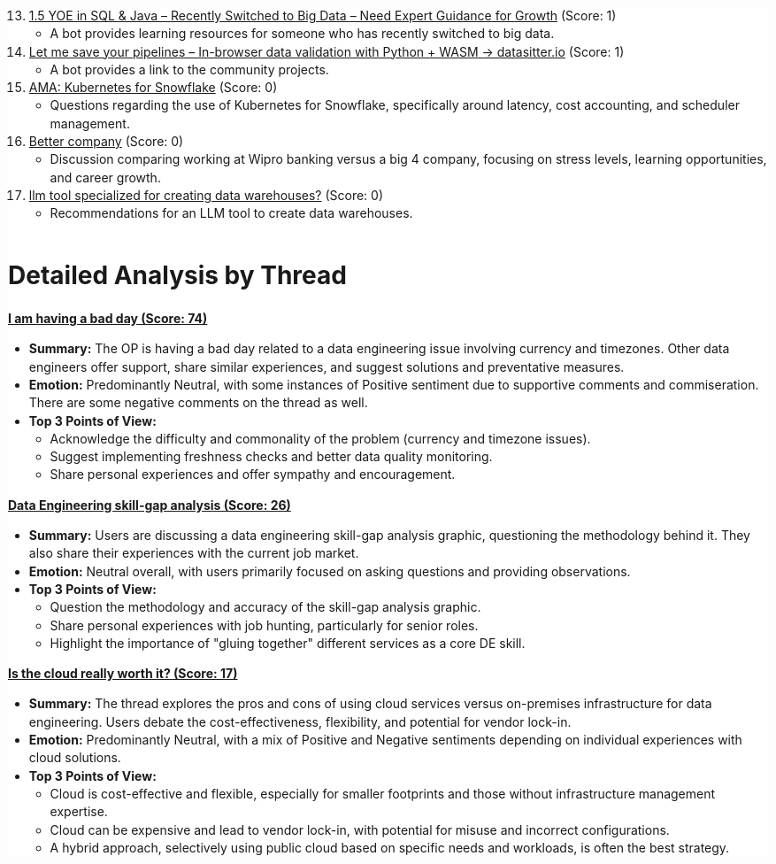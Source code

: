 13. [1.5 YOE in SQL & Java – Recently Switched to Big Data – Need Expert Guidance for Growth](https://www.reddit.com/r/dataengineering/comments/1mjb7rl/15_yoe_in_sql_java_recently_switched_to_big_data/) (Score: 1)
    *   A bot provides learning resources for someone who has recently switched to big data.
14. [Let me save your pipelines – In-browser data validation with Python + WASM → datasitter.io](https://www.reddit.com/r/dataengineering/comments/1mjey30/let_me_save_your_pipelines_inbrowser_data/) (Score: 1)
    *   A bot provides a link to the community projects.
15. [AMA: Kubernetes for Snowflake](https://espresso.ai/post/introducing-kubernetes-for-snowflake) (Score: 0)
    *   Questions regarding the use of Kubernetes for Snowflake, specifically around latency, cost accounting, and scheduler management.
16. [Better company](https://www.reddit.com/r/dataengineering/comments/1mj4422/better_company/) (Score: 0)
    *   Discussion comparing working at Wipro banking versus a big 4 company, focusing on stress levels, learning opportunities, and career growth.
17. [llm tool specialized for creating data warehouses?](https://www.reddit.com/r/dataengineering/comments/1mjdmdm/llm_tool_specialized_for_creating_data_warehouses/) (Score: 0)
    *   Recommendations for an LLM tool to create data warehouses.

# Detailed Analysis by Thread
**[I am having a bad day (Score: 74)](https://www.reddit.com/r/dataengineering/comments/1mj53aq/i_am_having_a_bad_day/)**
*  **Summary:** The OP is having a bad day related to a data engineering issue involving currency and timezones. Other data engineers offer support, share similar experiences, and suggest solutions and preventative measures.
*  **Emotion:** Predominantly Neutral, with some instances of Positive sentiment due to supportive comments and commiseration. There are some negative comments on the thread as well.
*  **Top 3 Points of View:**
    *   Acknowledge the difficulty and commonality of the problem (currency and timezone issues).
    *   Suggest implementing freshness checks and better data quality monitoring.
    *   Share personal experiences and offer sympathy and encouragement.

**[Data Engineering skill-gap analysis (Score: 26)](https://i.redd.it/tfqapomozfhf1.png)**
*  **Summary:** Users are discussing a data engineering skill-gap analysis graphic, questioning the methodology behind it. They also share their experiences with the current job market.
*  **Emotion:** Neutral overall, with users primarily focused on asking questions and providing observations.
*  **Top 3 Points of View:**
    *   Question the methodology and accuracy of the skill-gap analysis graphic.
    *   Share personal experiences with job hunting, particularly for senior roles.
    *   Highlight the importance of "gluing together" different services as a core DE skill.

**[Is the cloud really worth it? (Score: 17)](https://www.reddit.com/r/dataengineering/comments/1mj80m1/is_the_cloud_really_worth_it/)**
*  **Summary:**  The thread explores the pros and cons of using cloud services versus on-premises infrastructure for data engineering. Users debate the cost-effectiveness, flexibility, and potential for vendor lock-in.
*  **Emotion:**  Predominantly Neutral, with a mix of Positive and Negative sentiments depending on individual experiences with cloud solutions.
*  **Top 3 Points of View:**
    *   Cloud is cost-effective and flexible, especially for smaller footprints and those without infrastructure management expertise.
    *   Cloud can be expensive and lead to vendor lock-in, with potential for misuse and incorrect configurations.
    *   A hybrid approach, selectively using public cloud based on specific needs and workloads, is often the best strategy.
